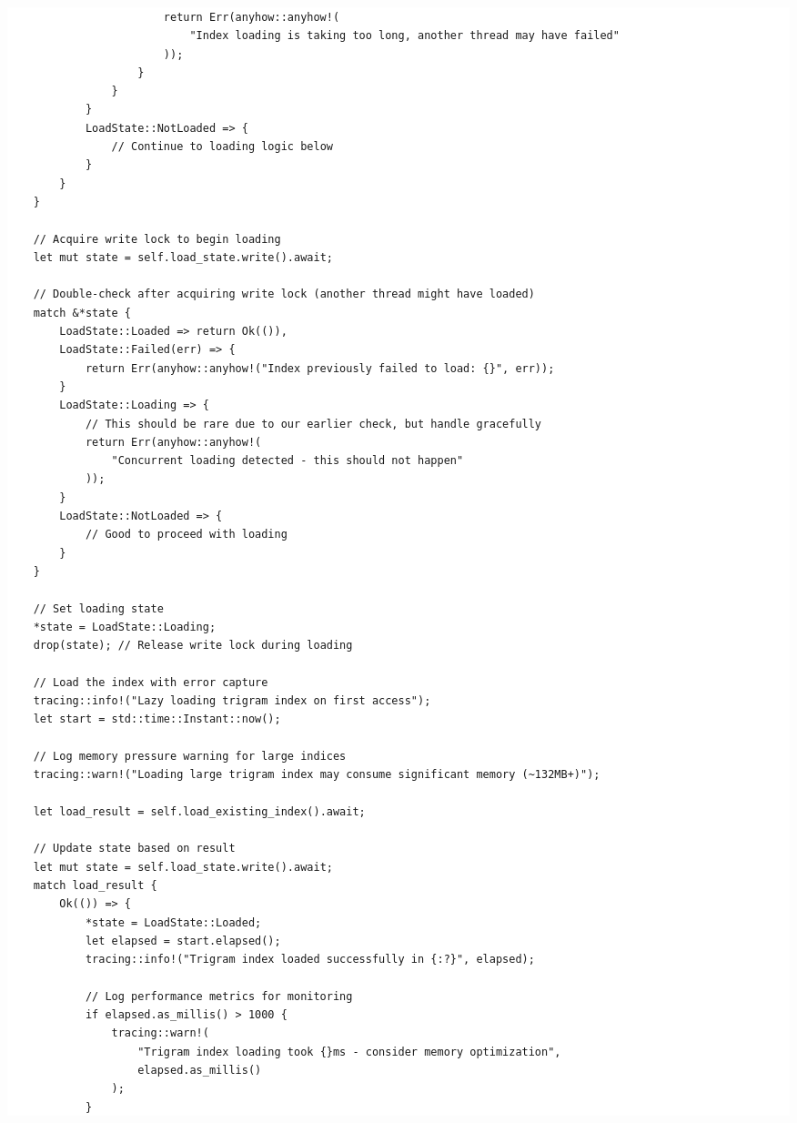                             return Err(anyhow::anyhow!(
                                "Index loading is taking too long, another thread may have failed"
                            ));
                        }
                    }
                }
                LoadState::NotLoaded => {
                    // Continue to loading logic below
                }
            }
        }

        // Acquire write lock to begin loading
        let mut state = self.load_state.write().await;

        // Double-check after acquiring write lock (another thread might have loaded)
        match &*state {
            LoadState::Loaded => return Ok(()),
            LoadState::Failed(err) => {
                return Err(anyhow::anyhow!("Index previously failed to load: {}", err));
            }
            LoadState::Loading => {
                // This should be rare due to our earlier check, but handle gracefully
                return Err(anyhow::anyhow!(
                    "Concurrent loading detected - this should not happen"
                ));
            }
            LoadState::NotLoaded => {
                // Good to proceed with loading
            }
        }

        // Set loading state
        *state = LoadState::Loading;
        drop(state); // Release write lock during loading

        // Load the index with error capture
        tracing::info!("Lazy loading trigram index on first access");
        let start = std::time::Instant::now();

        // Log memory pressure warning for large indices
        tracing::warn!("Loading large trigram index may consume significant memory (~132MB+)");

        let load_result = self.load_existing_index().await;

        // Update state based on result
        let mut state = self.load_state.write().await;
        match load_result {
            Ok(()) => {
                *state = LoadState::Loaded;
                let elapsed = start.elapsed();
                tracing::info!("Trigram index loaded successfully in {:?}", elapsed);

                // Log performance metrics for monitoring
                if elapsed.as_millis() > 1000 {
                    tracing::warn!(
                        "Trigram index loading took {}ms - consider memory optimization",
                        elapsed.as_millis()
                    );
                }
